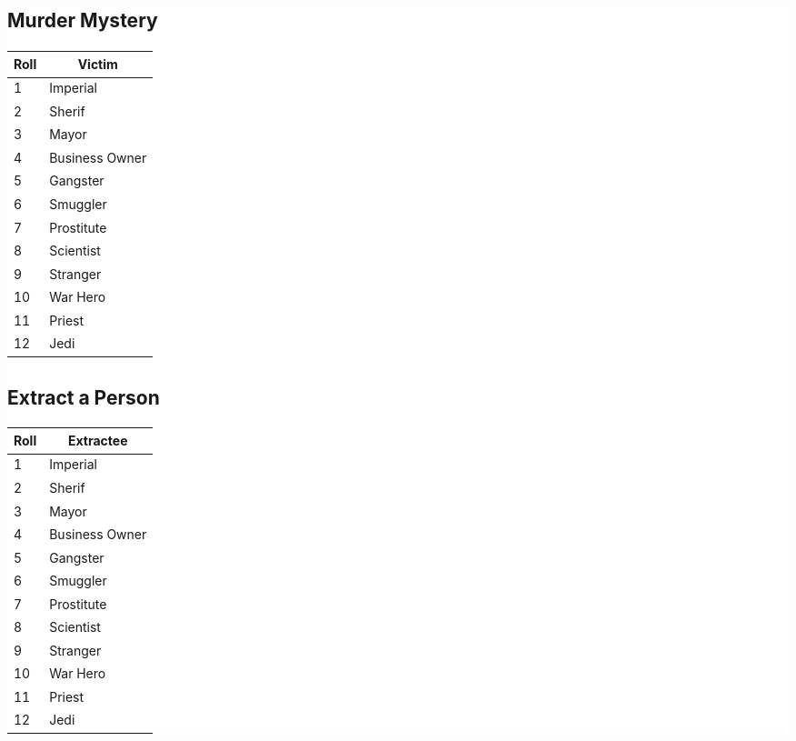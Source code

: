 ## Murder Mystery

| Roll | Victim |
| ---- | ------ |
| 1    | Imperial |
| 2    | Sherif |
| 3    | Mayor |
| 4    | Business Owner |
| 5    | Gangster |
| 6    | Smuggler  |
| 7    | Prostitute |
| 8    | Scientist |
| 9    | Stranger |
| 10   | War Hero |
| 11   | Priest |
| 12   | Jedi |

## Extract a Person

| Roll | Extractee |
| ---- | ------ |
| 1    | Imperial |
| 2    | Sherif |
| 3    | Mayor |
| 4    | Business Owner |
| 5    | Gangster |
| 6    | Smuggler  |
| 7    | Prostitute |
| 8    | Scientist |
| 9    | Stranger |
| 10   | War Hero |
| 11   | Priest |
| 12   | Jedi |
